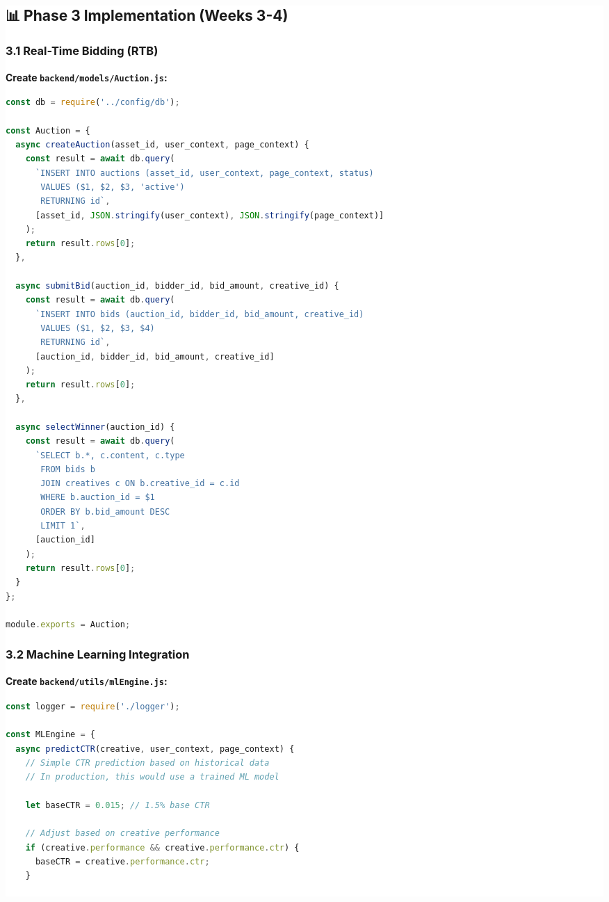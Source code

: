 
## 📊 Phase 3 Implementation (Weeks 3-4)

### **3.1 Real-Time Bidding (RTB)**
**Create `backend/models/Auction.js`:**
```javascript
const db = require('../config/db');

const Auction = {
  async createAuction(asset_id, user_context, page_context) {
    const result = await db.query(
      `INSERT INTO auctions (asset_id, user_context, page_context, status)
       VALUES ($1, $2, $3, 'active')
       RETURNING id`,
      [asset_id, JSON.stringify(user_context), JSON.stringify(page_context)]
    );
    return result.rows[0];
  },

  async submitBid(auction_id, bidder_id, bid_amount, creative_id) {
    const result = await db.query(
      `INSERT INTO bids (auction_id, bidder_id, bid_amount, creative_id)
       VALUES ($1, $2, $3, $4)
       RETURNING id`,
      [auction_id, bidder_id, bid_amount, creative_id]
    );
    return result.rows[0];
  },

  async selectWinner(auction_id) {
    const result = await db.query(
      `SELECT b.*, c.content, c.type
       FROM bids b
       JOIN creatives c ON b.creative_id = c.id
       WHERE b.auction_id = $1
       ORDER BY b.bid_amount DESC
       LIMIT 1`,
      [auction_id]
    );
    return result.rows[0];
  }
};

module.exports = Auction;
```

### **3.2 Machine Learning Integration**
**Create `backend/utils/mlEngine.js`:**
```javascript
const logger = require('./logger');

const MLEngine = {
  async predictCTR(creative, user_context, page_context) {
    // Simple CTR prediction based on historical data
    // In production, this would use a trained ML model
    
    let baseCTR = 0.015; // 1.5% base CTR
    
    // Adjust based on creative performance
    if (creative.performance && creative.performance.ctr) {
      baseCTR = creative.performance.ctr;
    }
    
```